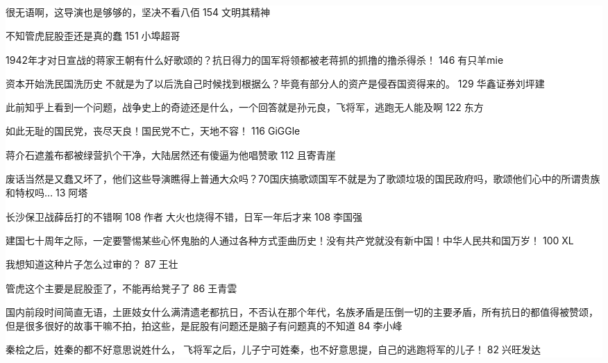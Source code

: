  很无语啊，这导演也是够够的，坚决不看八佰
 154
文明其精神

 不知管虎屁股歪还是真的蠢
 151
小埠超哥

 1942年才对日宣战的蒋家王朝有什么好歌颂的？抗日得力的国军将领都被老蒋抓的抓撸的撸杀得杀！
 146
有只羊mie

 资本开始洗民国洗历史 不就是为了以后洗自己时候找到根据么？毕竟有部分人的资产是侵吞国资得来的。
 129
华鑫证券刘坪建

 此前知乎上看到一个问题，战争史上的奇迹还是什么，一个回答就是孙元良，飞将军，逃跑无人能及啊
 122
东方

 如此无耻的国民党，丧尽天良！国民党不亡，天地不容！
 116
GiGGle

 蒋介石遮羞布都被绿营扒个干净，大陆居然还有傻逼为他唱赞歌
 112
且寄青崖

 废话当然是又蠢又坏了，他们这些导演瞧得上普通大众吗？70国庆搞歌颂国军不就是为了歌颂垃圾的国民政府吗，歌颂他们心中的所谓贵族和特权吗…
 13
阿塔

 长沙保卫战薛岳打的不错啊
 108
作者
 大火也烧得不错，日军一年后才来
 108
李国强

 建国七十周年之际，一定要警惕某些心怀鬼胎的人通过各种方式歪曲历史！没有共产党就没有新中国！中华人民共和国万岁！
 100
XL

 我想知道这种片子怎么过审的？
 87
王壮

 管虎这个主要是屁股歪了，不能再给凳子了
 86
王青雲

 国内前段时间简直无语，土匪妓女什么满清遗老都抗日，不否认在那个年代，名族矛盾是压倒一切的主要矛盾，所有抗日的都值得被赞颂，但是很多很好的故事干嘛不拍，拍这些，是屁股有问题还是脑子有问题真的不知道
 84
李小峰

 秦桧之后，姓秦的都不好意思说姓什么，
飞将军之后，儿子宁可姓秦，也不好意思提，自己的逃跑将军的儿子！
 82
兴旺发达
